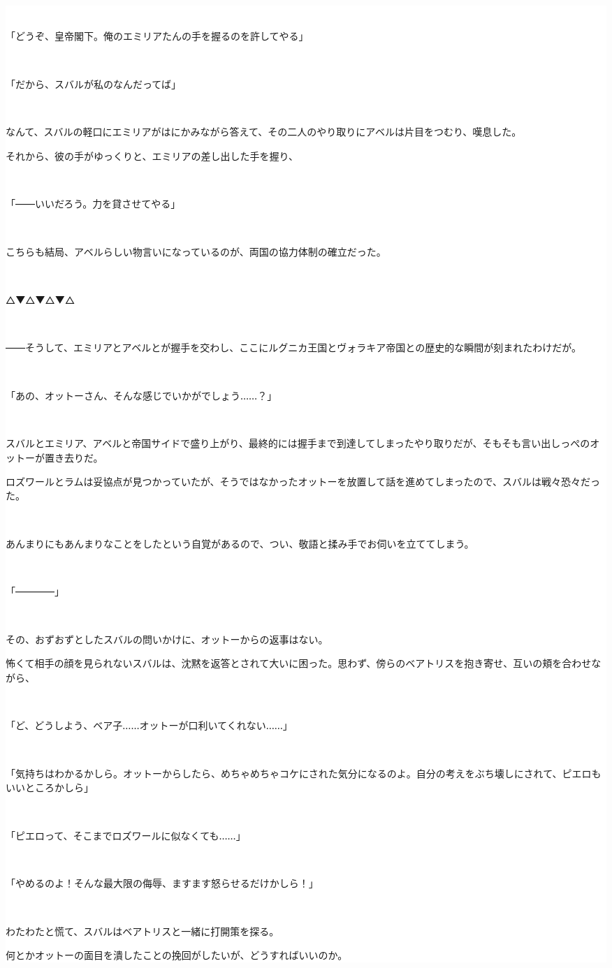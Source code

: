 　

「どうぞ、皇帝閣下。俺のエミリアたんの手を握るのを許してやる」

　

「だから、スバルが私のなんだってば」

　

なんて、スバルの軽口にエミリアがはにかみながら答えて、その二人のやり取りにアベルは片目をつむり、嘆息した。

それから、彼の手がゆっくりと、エミリアの差し出した手を握り、

　

「――いいだろう。力を貸させてやる」

　

こちらも結局、アベルらしい物言いになっているのが、両国の協力体制の確立だった。

　

△▼△▼△▼△

　

――そうして、エミリアとアベルとが握手を交わし、ここにルグニカ王国とヴォラキア帝国との歴史的な瞬間が刻まれたわけだが。

　

「あの、オットーさん、そんな感じでいかがでしょう……？」

　

スバルとエミリア、アベルと帝国サイドで盛り上がり、最終的には握手まで到達してしまったやり取りだが、そもそも言い出しっぺのオットーが置き去りだ。

ロズワールとラムは妥協点が見つかっていたが、そうではなかったオットーを放置して話を進めてしまったので、スバルは戦々恐々だった。

　

あんまりにもあんまりなことをしたという自覚があるので、つい、敬語と揉み手でお伺いを立ててしまう。

　

「――――」

　

その、おずおずとしたスバルの問いかけに、オットーからの返事はない。

怖くて相手の顔を見られないスバルは、沈黙を返答とされて大いに困った。思わず、傍らのベアトリスを抱き寄せ、互いの頬を合わせながら、

　

「ど、どうしよう、ベア子……オットーが口利いてくれない……」

　

「気持ちはわかるかしら。オットーからしたら、めちゃめちゃコケにされた気分になるのよ。自分の考えをぶち壊しにされて、ピエロもいいところかしら」

　

「ピエロって、そこまでロズワールに似なくても……」

　

「やめるのよ！そんな最大限の侮辱、ますます怒らせるだけかしら！」

　

わたわたと慌て、スバルはベアトリスと一緒に打開策を探る。

何とかオットーの面目を潰したことの挽回がしたいが、どうすればいいのか。
